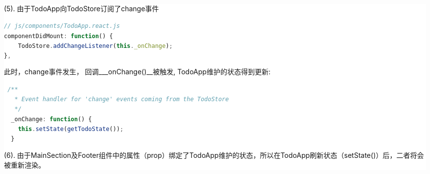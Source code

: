 (5). 由于TodoApp向TodoStore订阅了change事件

```javascript
// js/components/TodoApp.react.js
componentDidMount: function() {
    TodoStore.addChangeListener(this._onChange);
},
```

此时，change事件发生， 回调___onChange()__被触发, TodoApp维护的状态得到更新:

```javascript
 /**
   * Event handler for 'change' events coming from the TodoStore
   */
  _onChange: function() {
    this.setState(getTodoState());
  }
```

(6). 由于MainSection及Footer组件中的属性（prop）绑定了TodoApp维护的状态，所以在TodoApp刷新状态（setState()）后，二者将会被重新渲染。
